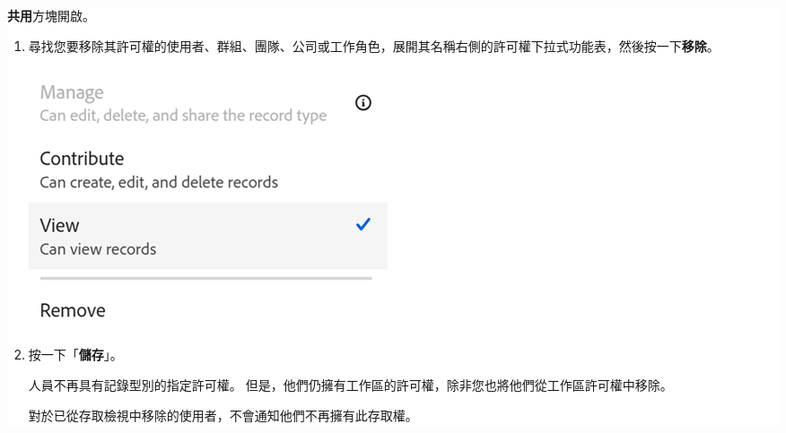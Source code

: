    **共用**&#x200B;方塊開啟。
1. 尋找您要移除其許可權的使用者、群組、團隊、公司或工作角色，展開其名稱右側的許可權下拉式功能表，然後按一下&#x200B;**移除**。

   ![移除記錄型別共用下拉式清單上的選項](assets/remove-option-on-record-type-sharing-drop-down.png)

1. 按一下「**儲存**」。

   人員不再具有記錄型別的指定許可權。 但是，他們仍擁有工作區的許可權，除非您也將他們從工作區許可權中移除。

   對於已從存取檢視中移除的使用者，不會通知他們不再擁有此存取權。



